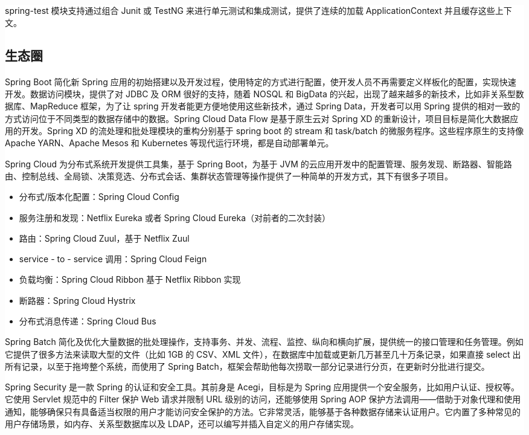 spring-test 模块支持通过组合 Junit 或 TestNG 来进行单元测试和集成测试，提供了连续的加载 ApplicationContext 并且缓存这些上下文。

## 生态圈

Spring Boot 简化新 Spring 应用的初始搭建以及开发过程，使用特定的方式进行配置，使开发人员不再需要定义样板化的配置，实现快速开发。数据访问模块，提供了对 JDBC 及 ORM 很好的支持，随着 NOSQL 和 BigData 的兴起，出现了越来越多的新技术，比如非关系型数据库、MapReduce 框架，为了让 spring 开发者能更方便地使用这些新技术，通过 Spring Data，开发者可以用 Spring 提供的相对一致的方式访问位于不同类型的数据存储中的数据。Spring Cloud Data Flow 是基于原生云对 Spring XD 的重新设计，项目目标是简化大数据应用的开发。Spring XD 的流处理和批处理模块的重构分别基于 spring boot 的 stream 和 task/batch 的微服务程序。这些程序原生的支持像 Apache YARN、Apache Mesos 和 Kubernetes 等现代运行环境，都是自动部署单元。

Spring Cloud 为分布式系统开发提供工具集，基于 Spring Boot，为基于 JVM 的云应用开发中的配置管理、服务发现、断路器、智能路由、控制总线、全局锁、决策竞选、分布式会话、集群状态管理等操作提供了一种简单的开发方式，其下有很多子项目。

- 分布式/版本化配置：Spring Cloud Config

- 服务注册和发现：Netflix Eureka 或者 Spring Cloud Eureka（对前者的二次封装）

- 路由：Spring Cloud Zuul，基于 Netflix Zuul

- service - to - service 调用：Spring Cloud Feign

- 负载均衡：Spring Cloud Ribbon 基于 Netflix Ribbon 实现

- 断路器：Spring Cloud Hystrix

- 分布式消息传递：Spring Cloud Bus

Spring Batch 简化及优化大量数据的批处理操作，支持事务、并发、流程、监控、纵向和横向扩展，提供统一的接口管理和任务管理。例如它提供了很多方法来读取大型的文件（比如 1GB 的 CSV、XML 文件），在数据库中加载或更新几万甚至几十万条记录，如果直接 select 出所有记录，以至于拖垮整个系统，而使用了 Spring Batch，框架会帮助他每次捞取一部分记录进行分页，在更新时分批进行提交。

Spring Security 是一款 Spring 的认证和安全工具。其前身是 Acegi，目标是为 Spring 应用提供一个安全服务，比如用户认证、授权等。它使用 Servlet 规范中的 Filter 保护 Web 请求并限制 URL 级别的访问，还能够使用 Spring AOP 保护方法调用——借助于对象代理和使用通知，能够确保只有具备适当权限的用户才能访问安全保护的方法。它非常灵活，能够基于各种数据存储来认证用户。它内置了多种常见的用户存储场景，如内存、关系型数据库以及 LDAP，还可以编写并插入自定义的用户存储实现。
